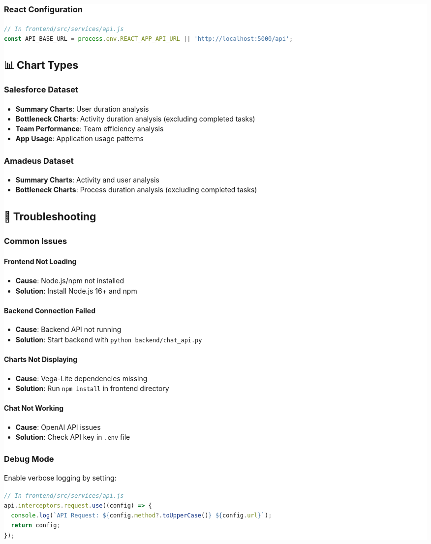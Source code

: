```bash
```

### React Configuration
```javascript
// In frontend/src/services/api.js
const API_BASE_URL = process.env.REACT_APP_API_URL || 'http://localhost:5000/api';
```

## 📊 Chart Types

### Salesforce Dataset
- **Summary Charts**: User duration analysis
- **Bottleneck Charts**: Activity duration analysis (excluding completed tasks)
- **Team Performance**: Team efficiency analysis
- **App Usage**: Application usage patterns

### Amadeus Dataset
- **Summary Charts**: Activity and user analysis
- **Bottleneck Charts**: Process duration analysis (excluding completed tasks)

## 🐛 Troubleshooting

### Common Issues

#### Frontend Not Loading
- **Cause**: Node.js/npm not installed
- **Solution**: Install Node.js 16+ and npm

#### Backend Connection Failed
- **Cause**: Backend API not running
- **Solution**: Start backend with `python backend/chat_api.py`

#### Charts Not Displaying
- **Cause**: Vega-Lite dependencies missing
- **Solution**: Run `npm install` in frontend directory

#### Chat Not Working
- **Cause**: OpenAI API issues
- **Solution**: Check API key in `.env` file

### Debug Mode
Enable verbose logging by setting:
```javascript
// In frontend/src/services/api.js
api.interceptors.request.use((config) => {
  console.log(`API Request: ${config.method?.toUpperCase()} ${config.url}`);
  return config;
});
```
